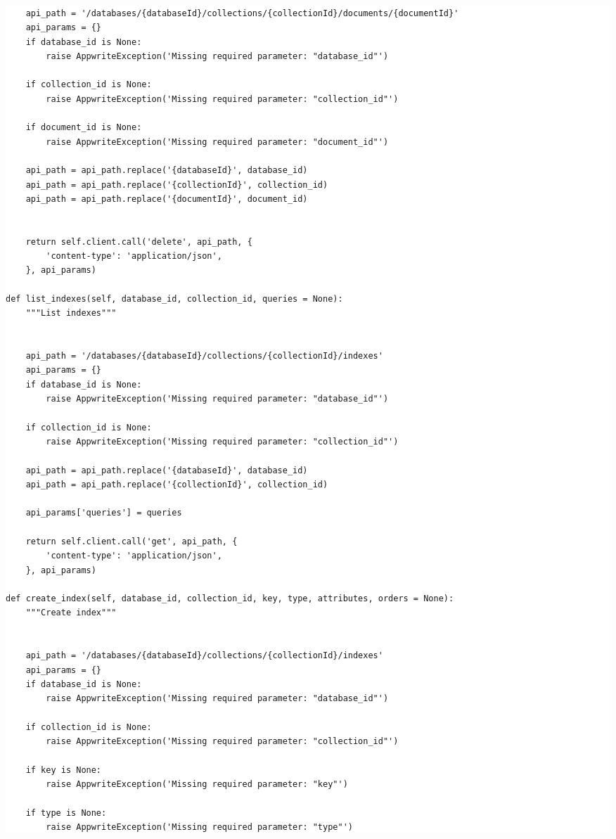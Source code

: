         
        api_path = '/databases/{databaseId}/collections/{collectionId}/documents/{documentId}'
        api_params = {}
        if database_id is None:
            raise AppwriteException('Missing required parameter: "database_id"')

        if collection_id is None:
            raise AppwriteException('Missing required parameter: "collection_id"')

        if document_id is None:
            raise AppwriteException('Missing required parameter: "document_id"')

        api_path = api_path.replace('{databaseId}', database_id)
        api_path = api_path.replace('{collectionId}', collection_id)
        api_path = api_path.replace('{documentId}', document_id)


        return self.client.call('delete', api_path, {
            'content-type': 'application/json',
        }, api_params)

    def list_indexes(self, database_id, collection_id, queries = None):
        """List indexes"""

        
        api_path = '/databases/{databaseId}/collections/{collectionId}/indexes'
        api_params = {}
        if database_id is None:
            raise AppwriteException('Missing required parameter: "database_id"')

        if collection_id is None:
            raise AppwriteException('Missing required parameter: "collection_id"')

        api_path = api_path.replace('{databaseId}', database_id)
        api_path = api_path.replace('{collectionId}', collection_id)

        api_params['queries'] = queries

        return self.client.call('get', api_path, {
            'content-type': 'application/json',
        }, api_params)

    def create_index(self, database_id, collection_id, key, type, attributes, orders = None):
        """Create index"""

        
        api_path = '/databases/{databaseId}/collections/{collectionId}/indexes'
        api_params = {}
        if database_id is None:
            raise AppwriteException('Missing required parameter: "database_id"')

        if collection_id is None:
            raise AppwriteException('Missing required parameter: "collection_id"')

        if key is None:
            raise AppwriteException('Missing required parameter: "key"')

        if type is None:
            raise AppwriteException('Missing required parameter: "type"')
